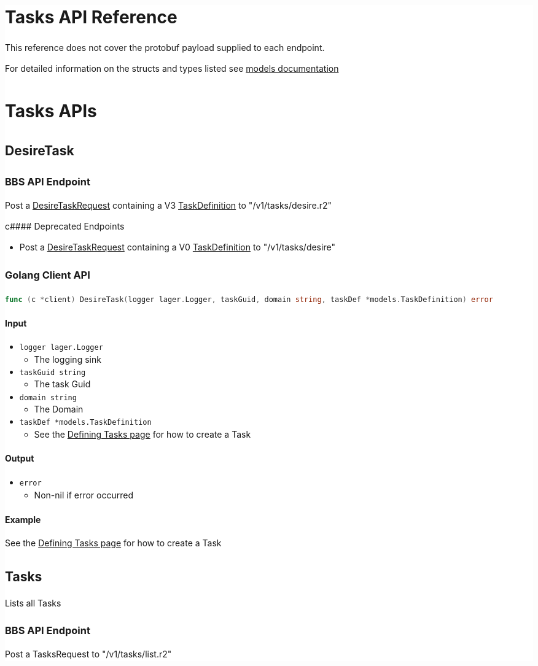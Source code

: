 # Tasks API Reference

This reference does not cover the protobuf payload supplied to each endpoint.

For detailed information on the structs and types listed see [models documentation](https://godoc.org/code.cloudfoundry.org/bbs/models)

# Tasks APIs

## DesireTask

### BBS API Endpoint

Post a [DesireTaskRequest](https://godoc.org/code.cloudfoundry.org/bbs/models#DesireTaskRequest) containing a V3 [TaskDefinition](https://godoc.org/code.cloudfoundry.org/bbs/models#TaskDefinition) to "/v1/tasks/desire.r2"

c#### Deprecated Endpoints

* Post a [DesireTaskRequest](https://godoc.org/code.cloudfoundry.org/bbs/models#DesireTaskRequest) containing a V0 [TaskDefinition](https://godoc.org/code.cloudfoundry.org/bbs/models#TaskDefinition) to "/v1/tasks/desire"

### Golang Client API
```go
func (c *client) DesireTask(logger lager.Logger, taskGuid, domain string, taskDef *models.TaskDefinition) error
```

#### Input
* `logger lager.Logger`
  * The logging sink
* `taskGuid string`
  * The task Guid
* `domain string`
  * The Domain
* `taskDef *models.TaskDefinition`
  * See the [Defining Tasks page](defining-tasks.md) for how to create a Task

#### Output
* `error`
  * Non-nil if error occurred

#### Example
See the [Defining Tasks page](defining-tasks.md) for how to create a Task

## Tasks
Lists all Tasks

### BBS API Endpoint
Post a TasksRequest to "/v1/tasks/list.r2"
